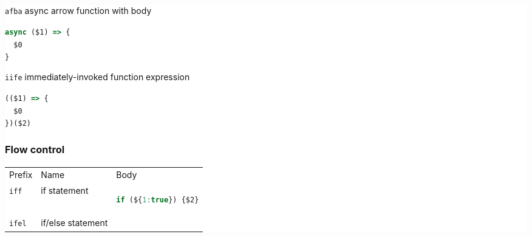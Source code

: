 </td>
</tr>

<tr>
<td><code>afba</code></td>
<td>async arrow function with body</td>
<td>

```javascript
async ($1) => {
  $0
}
```

</td>
</tr>

<tr>
<td><code>iife</code></td>
<td>immediately-invoked function expression</td>
<td>

```javascript
(($1) => {
  $0
})($2)
```

</td>
</tr>
</table>

### Flow control

<table width="100%">

<tr>
<td>Prefix</td>
<td>Name</td>
<td>Body</td>
</tr>

<tr>
<td><code>iff</code></td>
<td>if statement</td>
<td>

```javascript
if (${1:true}) {$2}
```

</td>
</tr>

<tr>
<td><code>ifel</code></td>
<td>if/else statement</td>
<td>
